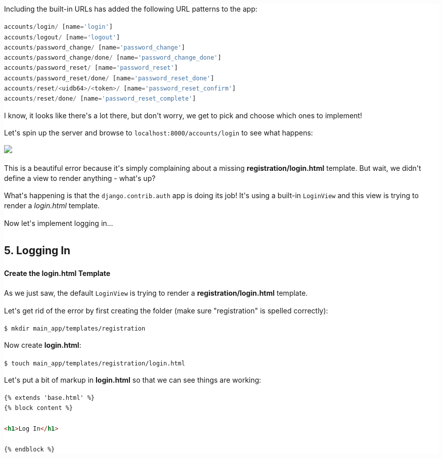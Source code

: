 Including the built-in URLs has added the following URL patterns to the app:

```python
accounts/login/ [name='login']
accounts/logout/ [name='logout']
accounts/password_change/ [name='password_change']
accounts/password_change/done/ [name='password_change_done']
accounts/password_reset/ [name='password_reset']
accounts/password_reset/done/ [name='password_reset_done']
accounts/reset/<uidb64>/<token>/ [name='password_reset_confirm']
accounts/reset/done/ [name='password_reset_complete']
```

I know, it looks like there's a lot there, but don't worry, we get to pick and choose which ones to implement!

Let's spin up the server and browse to `localhost:8000/accounts/login` to see what happens:

<img src="https://i.imgur.com/WPTYsIL.png">

This is a beautiful error because it's simply complaining about a missing **registration/login.html** template. But wait, we didn't define a view to render anything - what's up?

What's happening is that the `django.contrib.auth` app is doing its job!  It's using a built-in `LoginView` and this view is trying to render a _login.html_ template.

Now let's implement logging in...

## 5. Logging In

#### Create the **login.html** Template

As we just saw, the default `LoginView` is trying to render a **registration/login.html** template.

Let's get rid of the error by first creating the folder (make sure "registration" is spelled correctly):

```
$ mkdir main_app/templates/registration
```

Now create **login.html**:

```
$ touch main_app/templates/registration/login.html
```

Let's put a bit of markup in **login.html** so that we can see things are working:

```html
{% extends 'base.html' %}
{% block content %}

<h1>Log In</h1>

{% endblock %}
```
